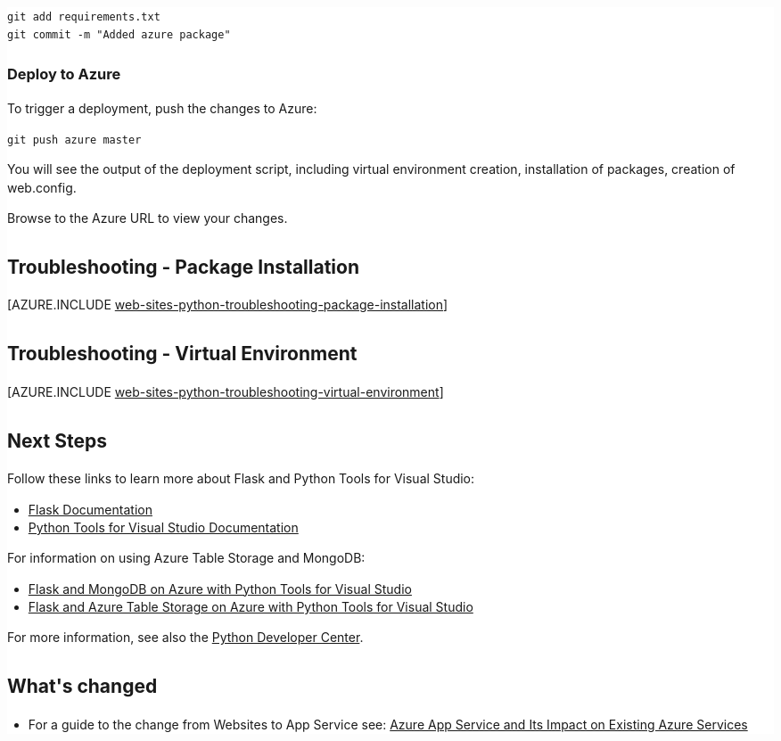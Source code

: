     git add requirements.txt
    git commit -m "Added azure package"

### Deploy to Azure

To trigger a deployment, push the changes to Azure:

    git push azure master

You will see the output of the deployment script, including virtual environment creation, installation of packages, creation of web.config.

Browse to the Azure URL to view your changes.


## Troubleshooting - Package Installation

[AZURE.INCLUDE [web-sites-python-troubleshooting-package-installation](../../includes/web-sites-python-troubleshooting-package-installation.md)]


## Troubleshooting - Virtual Environment

[AZURE.INCLUDE [web-sites-python-troubleshooting-virtual-environment](../../includes/web-sites-python-troubleshooting-virtual-environment.md)]


## Next Steps

Follow these links to learn more about Flask and Python Tools for Visual Studio: 
 
- [Flask Documentation]
- [Python Tools for Visual Studio Documentation]

For information on using Azure Table Storage and MongoDB:

- [Flask and MongoDB on Azure with Python Tools for Visual Studio]
- [Flask and Azure Table Storage on Azure with Python Tools for Visual Studio]

For more information, see also the [Python Developer Center](/develop/python/).

## What's changed
* For a guide to the change from Websites to App Service see: [Azure App Service and Its Impact on Existing Azure Services](http://go.microsoft.com/fwlink/?LinkId=529714)



[Flask and MongoDB on Azure with Python Tools for Visual Studio]: https://github.com/microsoft/ptvs/wiki/Flask-and-MongoDB-on-Azure
[Flask and Azure Table Storage on Azure with Python Tools for Visual Studio]: web-sites-python-ptvs-flask-table-storage.md


[Azure SDK for Python 2.7]: http://go.microsoft.com/fwlink/?linkid=254281
[Azure SDK for Python 3.4]: http://go.microsoft.com/fwlink/?linkid=516990
[python.org]: http://www.python.org/
[Git for Windows]: http://msysgit.github.io/
[GitHub for Windows]: https://windows.github.com/
[Python Tools for Visual Studio]: http://aka.ms/ptvs
[Python Tools 2.2 for Visual Studio]: http://go.microsoft.com/fwlink/?LinkID=624025
[Visual Studio]: http://www.visualstudio.com/
[Python Tools for Visual Studio Documentation]: http://aka.ms/ptvsdocs
[Flask Documentation]: http://flask.pocoo.org/ 
 
